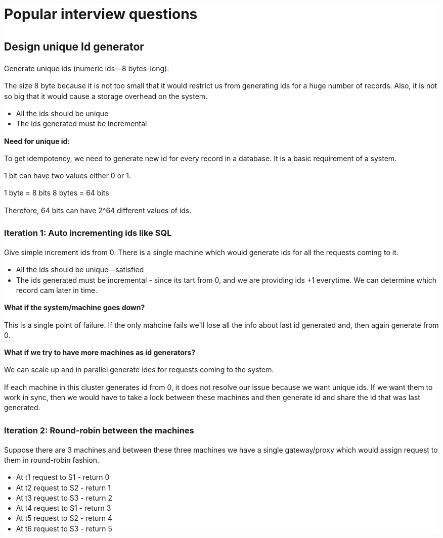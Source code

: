 # Popular interview questions

## Design unique Id generator

Generate unique ids (numeric ids—8 bytes-long).

The size 8 byte because it is not too small that it would restrict us from generating ids for a huge number of records.
Also, it is not so big that it would cause a storage overhead on the system.

* All the ids should be unique
* The ids generated must be incremental

**Need for unique id:**

To get idempotency, we need to generate new id for every record in a database.
It is a basic requirement of a system.

1 bit can have two values either 0 or 1.

1 byte = 8 bits
8 bytes = 64 bits

Therefore, 64 bits can have 2^64 different values of ids.

### Iteration 1: Auto incrementing ids like SQL

Give simple increment ids from 0. There is a single machine which would generate ids for all the requests coming to it.

* All the ids should be unique—satisfied
* The ids generated must be incremental - since its tart from 0, and we are providing ids +1 everytime. We can determine which record cam later in time.

**What if the system/machine goes down?**

This is a single point of failure. If the only mahcine fails we'll lose all the info about last id generated and, then again generate from 0.

**What if we try to have more machines as id generators?**

We can scale up and in parallel generate ides for requests coming to the system.

If each machine in this cluster generates id from 0, it does not resolve our issue because we want unique ids.
If we want them to work in sync, then we would have to take a lock between these machines and then generate id and share the id that was last generated.

### Iteration 2: Round-robin between the machines

Suppose there are 3 machines and between these three machines we have a single gateway/proxy which would assign request to them in round-robin fashion.
* At t1 request to S1 - return 0
* At t2 request to S2 - return 1
* At t3 request to S3 - return 2
* At t4 request to S1 - return 3
* At t5 request to S2 - return 4
* At t6 request to S3 - return 5
